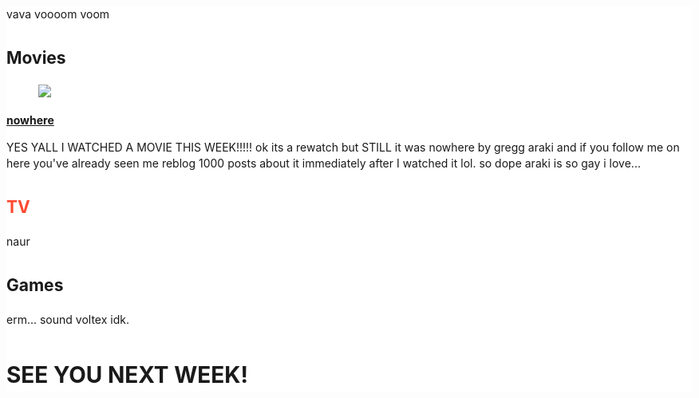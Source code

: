 vava voooom voom

## <span class="npf_color_chandler">Movies</span>

<div class="npf_row"><figure class="tmblr-full" data-orig-height="720" data-orig-width="1280"><img src="https://64.media.tumblr.com/e9f391b041a55cbaebd68243803594ba/3befeb0ae90a5bf5-95/s1280x1920/4a555125d0c3683bb06814e47a1cc49e7ac0098c.pnj" data-orig-height="720" data-orig-width="1280" srcset="https://64.media.tumblr.com/e9f391b041a55cbaebd68243803594ba/3befeb0ae90a5bf5-95/s1280x1920/4a555125d0c3683bb06814e47a1cc49e7ac0098c.pnj 1280w" sizes="(max-width: 1280px) 100vw, 1280px"></figure></div>

[**nowhere**](https://letterboxd.com/air2earth/film/nowhere/1/)

YES YALL I WATCHED A MOVIE THIS WEEK!!!!! ok its a rewatch but STILL it was nowhere by gregg araki and if you follow me on here you've already seen me reblog 1000 posts about it immediately after I watched it lol. so dope araki is so gay i love...

## <span style="color: #ff4930">TV</span>

naur

## <span class="npf_color_monica">Games</span>

erm... sound voltex idk.

# <span class="npf_color_rachel">SEE YOU NEXT WEEK!</span>
